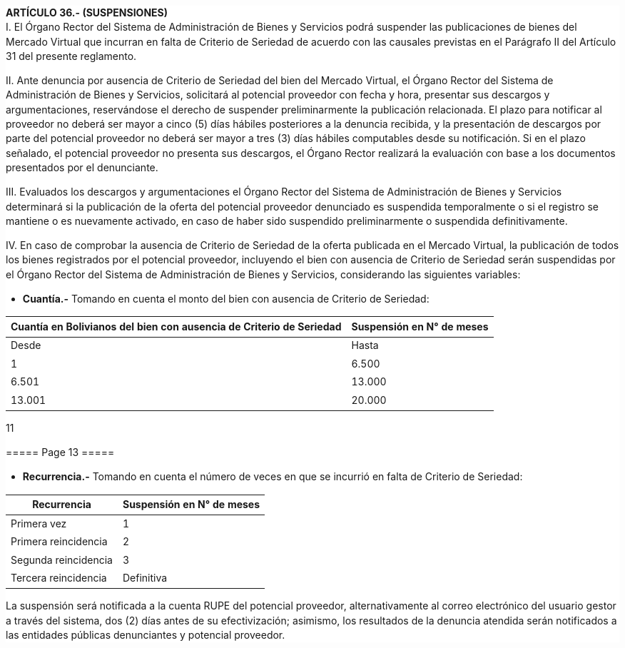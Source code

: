 **ARTÍCULO 36.- (SUSPENSIONES)**  
I. El Órgano Rector del Sistema de Administración de Bienes y Servicios podrá suspender las publicaciones de bienes del Mercado Virtual que incurran en falta de Criterio de Seriedad de acuerdo con las causales previstas en el Parágrafo II del Artículo 31 del presente reglamento.  

II. Ante denuncia por ausencia de Criterio de Seriedad del bien del Mercado Virtual, el Órgano Rector del Sistema de Administración de Bienes y Servicios, solicitará al potencial proveedor con fecha y hora, presentar sus descargos y argumentaciones, reservándose el derecho de suspender preliminarmente la publicación relacionada. El plazo para notificar al proveedor no deberá ser mayor a cinco (5) días hábiles posteriores a la denuncia recibida, y la presentación de descargos por parte del potencial proveedor no deberá ser mayor a tres (3) días hábiles computables desde su notificación. Si en el plazo señalado, el potencial proveedor no presenta sus descargos, el Órgano Rector realizará la evaluación con base a los documentos presentados por el denunciante.  

III. Evaluados los descargos y argumentaciones el Órgano Rector del Sistema de Administración de Bienes y Servicios determinará si la publicación de la oferta del potencial proveedor denunciado es suspendida temporalmente o si el registro se mantiene o es nuevamente activado, en caso de haber sido suspendido preliminarmente o suspendida definitivamente.  

IV. En caso de comprobar la ausencia de Criterio de Seriedad de la oferta publicada en el Mercado Virtual, la publicación de todos los bienes registrados por el potencial proveedor, incluyendo el bien con ausencia de Criterio de Seriedad serán suspendidas por el Órgano Rector del Sistema de Administración de Bienes y Servicios, considerando las siguientes variables:  

- **Cuantía.-** Tomando en cuenta el monto del bien con ausencia de Criterio de Seriedad:  

| Cuantía en Bolivianos del bien con ausencia de Criterio de Seriedad | Suspensión en N° de meses |  
|---|---|  
| Desde    | Hasta    |  
| 1    | 6.500    | 1    |  
| 6.501    | 13.000    | 2    |  
| 13.001    | 20.000    | 3    |  

11  

===== Page 13 =====  

- **Recurrencia.-** Tomando en cuenta el número de veces en que se incurrió en falta de Criterio de Seriedad:  

| Recurrencia | Suspensión en N° de meses |  
|---|---|  
| Primera vez | 1 |  
| Primera reincidencia | 2 |  
| Segunda reincidencia | 3 |  
| Tercera reincidencia | Definitiva |  

La suspensión será notificada a la cuenta RUPE del potencial proveedor, alternativamente al correo electrónico del usuario gestor a través del sistema, dos (2) días antes de su efectivización; asimismo, los resultados de la denuncia atendida serán notificados a las entidades públicas denunciantes y potencial proveedor.  
